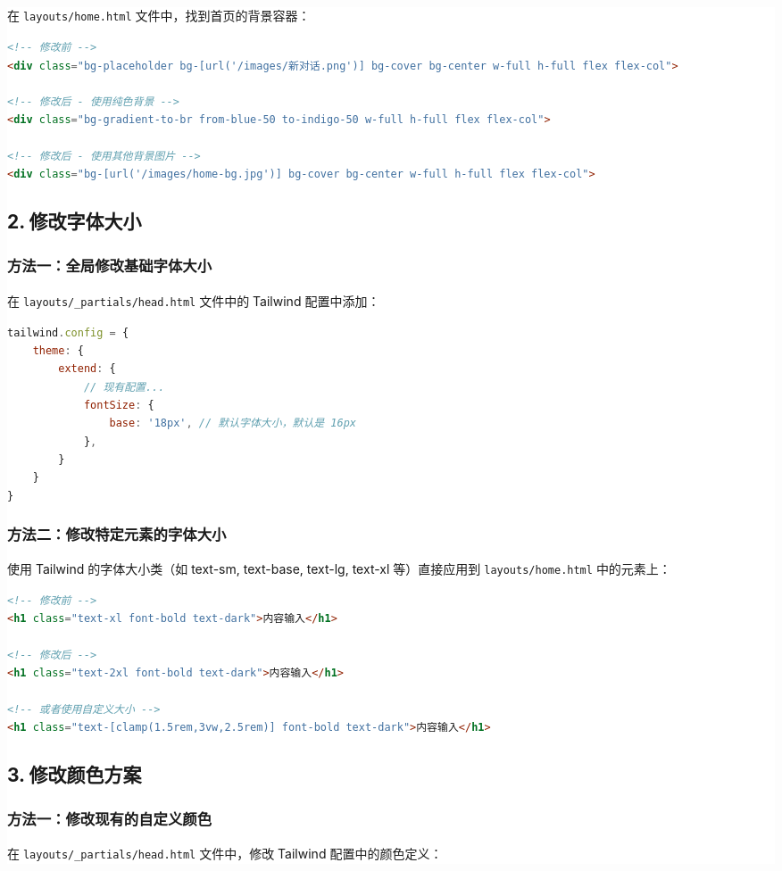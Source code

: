 在 `layouts/home.html` 文件中，找到首页的背景容器：

```html
<!-- 修改前 -->
<div class="bg-placeholder bg-[url('/images/新对话.png')] bg-cover bg-center w-full h-full flex flex-col">

<!-- 修改后 - 使用纯色背景 -->
<div class="bg-gradient-to-br from-blue-50 to-indigo-50 w-full h-full flex flex-col">

<!-- 修改后 - 使用其他背景图片 -->
<div class="bg-[url('/images/home-bg.jpg')] bg-cover bg-center w-full h-full flex flex-col">
```

## 2. 修改字体大小

### 方法一：全局修改基础字体大小

在 `layouts/_partials/head.html` 文件中的 Tailwind 配置中添加：

```javascript
tailwind.config = {
    theme: {
        extend: {
            // 现有配置...
            fontSize: {
                base: '18px', // 默认字体大小，默认是 16px
            },
        }
    }
}
```

### 方法二：修改特定元素的字体大小

使用 Tailwind 的字体大小类（如 text-sm, text-base, text-lg, text-xl 等）直接应用到 `layouts/home.html` 中的元素上：

```html
<!-- 修改前 -->
<h1 class="text-xl font-bold text-dark">内容输入</h1>

<!-- 修改后 -->
<h1 class="text-2xl font-bold text-dark">内容输入</h1>

<!-- 或者使用自定义大小 -->
<h1 class="text-[clamp(1.5rem,3vw,2.5rem)] font-bold text-dark">内容输入</h1>
```

## 3. 修改颜色方案

### 方法一：修改现有的自定义颜色

在 `layouts/_partials/head.html` 文件中，修改 Tailwind 配置中的颜色定义：
